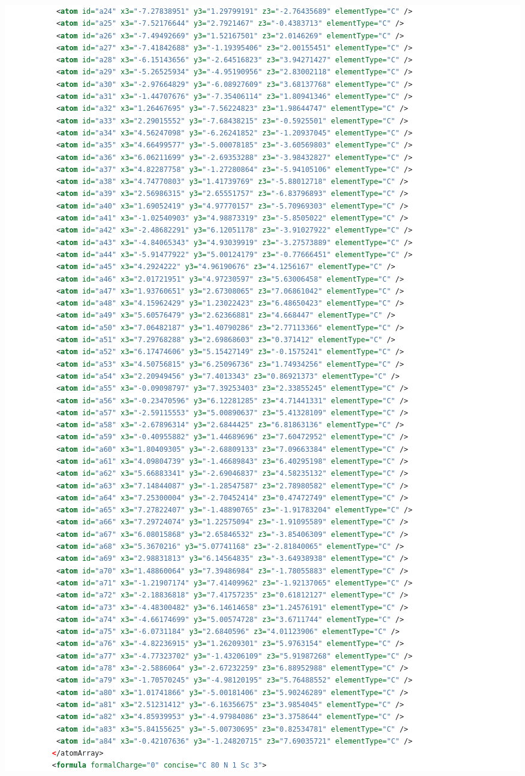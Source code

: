 ```xml
            <atom id="a24" x3="-7.27838951" y3="1.29799191" z3="-2.76435689" elementType="C" />
            <atom id="a25" x3="-7.52176644" y3="2.7921467" z3="-0.4383713" elementType="C" />
            <atom id="a26" x3="-7.49492669" y3="1.52167501" z3="2.0146269" elementType="C" />
            <atom id="a27" x3="-7.41842688" y3="-1.19395406" z3="2.00155451" elementType="C" />
            <atom id="a28" x3="-6.15143656" y3="-2.64516823" z3="3.94271427" elementType="C" />
            <atom id="a29" x3="-5.26525934" y3="-4.95190956" z3="2.83002118" elementType="C" />
            <atom id="a30" x3="-2.97664829" y3="-6.08927609" z3="3.68137768" elementType="C" />
            <atom id="a31" x3="-1.44707676" y3="-7.35406114" z3="1.80941346" elementType="C" />
            <atom id="a32" x3="1.26467695" y3="-7.56224823" z3="1.98644747" elementType="C" />
            <atom id="a33" x3="2.29015552" y3="-7.68438215" z3="-0.5925501" elementType="C" />
            <atom id="a34" x3="4.56247098" y3="-6.26241852" z3="-1.20937045" elementType="C" />
            <atom id="a35" x3="4.66499577" y3="-5.00078185" z3="-3.60569803" elementType="C" />
            <atom id="a36" x3="6.06211699" y3="-2.69353288" z3="-3.98432827" elementType="C" />
            <atom id="a37" x3="4.82287758" y3="-1.27280864" z3="-5.94105106" elementType="C" />
            <atom id="a38" x3="4.74770803" y3="1.41739769" z3="-5.88012718" elementType="C" />
            <atom id="a39" x3="2.56986315" y3="2.65551757" z3="-6.83796893" elementType="C" />
            <atom id="a40" x3="1.69052419" y3="4.97770157" z3="-5.70969303" elementType="C" />
            <atom id="a41" x3="-1.02540903" y3="4.98873319" z3="-5.8505022" elementType="C" />
            <atom id="a42" x3="-2.48682291" y3="6.12051178" z3="-3.91027922" elementType="C" />
            <atom id="a43" x3="-4.84065343" y3="4.93039919" z3="-3.27573889" elementType="C" />
            <atom id="a44" x3="-5.91477922" y3="5.00124179" z3="-0.77666451" elementType="C" />
            <atom id="a45" x3="4.2924222" y3="4.96190676" z3="4.1256167" elementType="C" />
            <atom id="a46" x3="2.01721951" y3="4.97230597" z3="5.63006458" elementType="C" />
            <atom id="a47" x3="1.93760651" y3="2.67308065" z3="7.06861042" elementType="C" />
            <atom id="a48" x3="4.15962429" y3="1.23022423" z3="6.48650423" elementType="C" />
            <atom id="a49" x3="5.60576479" y3="2.62366881" z3="4.668447" elementType="C" />
            <atom id="a50" x3="7.06482187" y3="1.40790286" z3="2.77113366" elementType="C" />
            <atom id="a51" x3="7.29768288" y3="2.69868603" z3="0.371412" elementType="C" />
            <atom id="a52" x3="6.17474606" y3="5.15427149" z3="-0.1575241" elementType="C" />
            <atom id="a53" x3="4.50756815" y3="6.25096736" z3="1.74934256" elementType="C" />
            <atom id="a54" x3="2.20949456" y3="7.4013343" z3="0.86921373" elementType="C" />
            <atom id="a55" x3="-0.09098797" y3="7.39253403" z3="2.33855245" elementType="C" />
            <atom id="a56" x3="-0.23470596" y3="6.12281285" z3="4.71441331" elementType="C" />
            <atom id="a57" x3="-2.59115553" y3="5.00890637" z3="5.41328109" elementType="C" />
            <atom id="a58" x3="-2.67896314" y3="2.6844425" z3="6.81863136" elementType="C" />
            <atom id="a59" x3="-0.40955882" y3="1.44689696" z3="7.60472952" elementType="C" />
            <atom id="a60" x3="1.80409305" y3="-2.68809133" z3="7.09663384" elementType="C" />
            <atom id="a61" x3="4.09804739" y3="-1.46689843" z3="6.40295198" elementType="C" />
            <atom id="a62" x3="5.66883341" y3="-2.69046837" z3="4.58235132" elementType="C" />
            <atom id="a63" x3="7.14844087" y3="-1.28547587" z3="2.78980582" elementType="C" />
            <atom id="a64" x3="7.25300004" y3="-2.70452414" z3="0.47472749" elementType="C" />
            <atom id="a65" x3="7.27822407" y3="-1.48890765" z3="-1.91783204" elementType="C" />
            <atom id="a66" x3="7.29724074" y3="1.22575094" z3="-1.91095589" elementType="C" />
            <atom id="a67" x3="6.08015868" y3="2.65846532" z3="-3.85406309" elementType="C" />
            <atom id="a68" x3="5.3670216" y3="5.07741168" z3="-2.81840065" elementType="C" />
            <atom id="a69" x3="2.98831813" y3="6.14564835" z3="-3.64938938" elementType="C" />
            <atom id="a70" x3="1.48860064" y3="7.39486984" z3="-1.78055883" elementType="C" />
            <atom id="a71" x3="-1.21907174" y3="7.41409962" z3="-1.92137065" elementType="C" />
            <atom id="a72" x3="-2.18836818" y3="7.41757235" z3="0.61812127" elementType="C" />
            <atom id="a73" x3="-4.48300482" y3="6.14614658" z3="1.24576191" elementType="C" />
            <atom id="a74" x3="-4.66174699" y3="5.00574728" z3="3.6711744" elementType="C" />
            <atom id="a75" x3="-6.0731184" y3="2.6840596" z3="4.01123906" elementType="C" />
            <atom id="a76" x3="-4.82236915" y3="1.26209301" z3="5.9763154" elementType="C" />
            <atom id="a77" x3="-4.77323702" y3="-1.43206109" z3="5.91987268" elementType="C" />
            <atom id="a78" x3="-2.5886064" y3="-2.67232259" z3="6.88952988" elementType="C" />
            <atom id="a79" x3="-1.70570245" y3="-4.98120195" z3="5.76488552" elementType="C" />
            <atom id="a80" x3="1.01741866" y3="-5.00181406" z3="5.90246289" elementType="C" />
            <atom id="a81" x3="2.51231412" y3="-6.16356675" z3="3.9854045" elementType="C" />
            <atom id="a82" x3="4.85939953" y3="-4.97984086" z3="3.3758644" elementType="C" />
            <atom id="a83" x3="5.84155625" y3="-5.00730695" z3="0.82534781" elementType="C" />
            <atom id="a84" x3="-0.42107636" y3="-1.24820715" z3="7.69035721" elementType="C" />
           </atomArray>
           <formula formalCharge="0" concise="C 80 N 1 Sc 3">
```